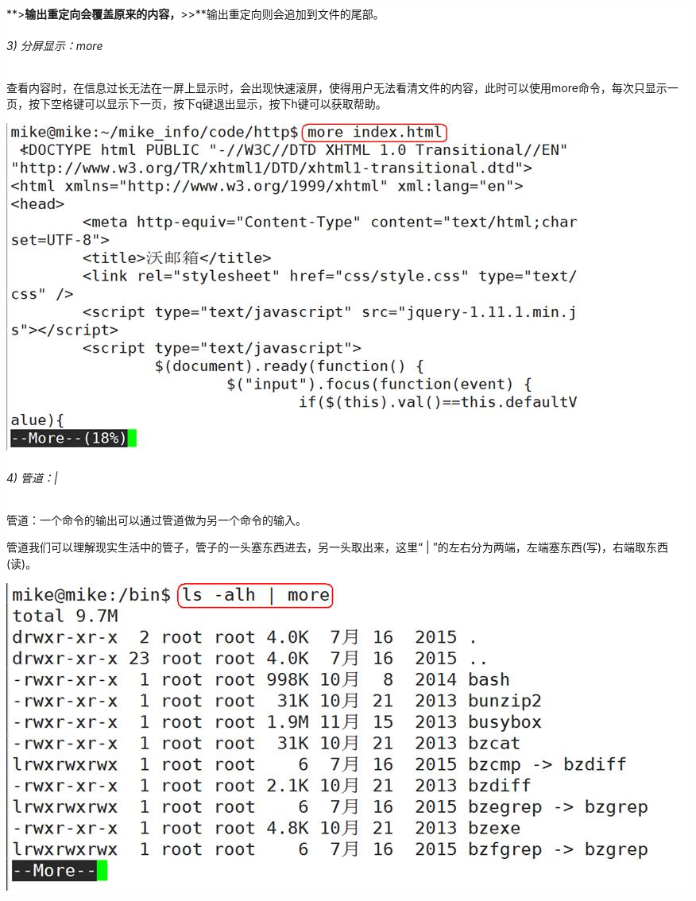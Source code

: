 

**>**输出重定向会覆盖原来的内容，**>>**输出重定向则会追加到文件的尾部。

 

###### 3) 分屏显示：more

查看内容时，在信息过长无法在一屏上显示时，会出现快速滚屏，使得用户无法看清文件的内容，此时可以使用more命令，每次只显示一页，按下空格键可以显示下一页，按下q键退出显示，按下h键可以获取帮助。

![image-20221030053217739](imagers/image-20221030053217739.png)

 

###### 4) 管道：|

管道：一个命令的输出可以通过管道做为另一个命令的输入。

 

管道我们可以理解现实生活中的管子，管子的一头塞东西进去，另一头取出来，这里“ | ”的左右分为两端，左端塞东西(写)，右端取东西(读)。

![image-20221030053223766](imagers/image-20221030053223766.png)
